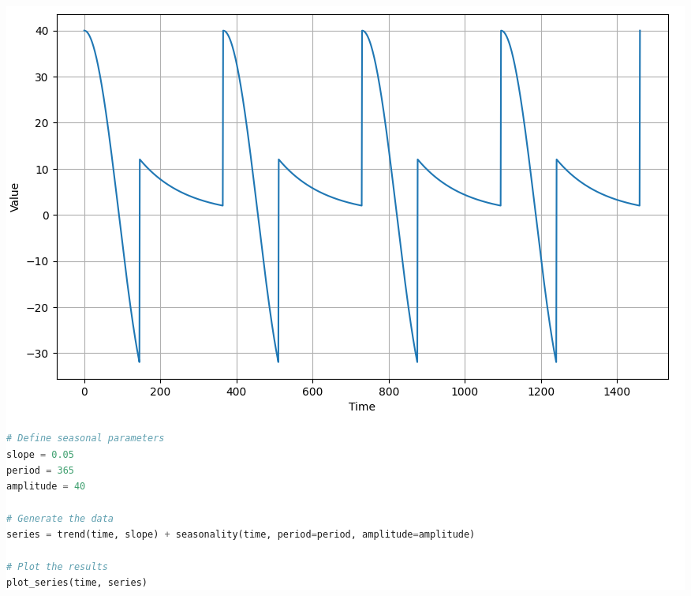 ![img_32.png](ims%2FW1%2Fimg_32.png)


```python
# Define seasonal parameters
slope = 0.05
period = 365
amplitude = 40

# Generate the data
series = trend(time, slope) + seasonality(time, period=period, amplitude=amplitude)

# Plot the results
plot_series(time, series)
```
